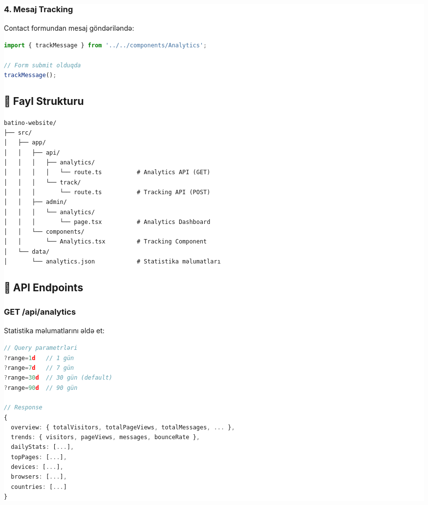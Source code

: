 ### 4. Mesaj Tracking
Contact formundan mesaj göndəriləndə:
```typescript
import { trackMessage } from '../../components/Analytics';

// Form submit olduqda
trackMessage();
```

## 📁 Fayl Strukturu

```
batino-website/
├── src/
│   ├── app/
│   │   ├── api/
│   │   │   ├── analytics/
│   │   │   │   └── route.ts          # Analytics API (GET)
│   │   │   └── track/
│   │   │       └── route.ts          # Tracking API (POST)
│   │   ├── admin/
│   │   │   └── analytics/
│   │   │       └── page.tsx          # Analytics Dashboard
│   │   └── components/
│   │       └── Analytics.tsx         # Tracking Component
│   └── data/
│       └── analytics.json            # Statistika məlumatları
```

## 🔧 API Endpoints

### GET /api/analytics
Statistika məlumatlarını əldə et:
```typescript
// Query parametrləri
?range=1d   // 1 gün
?range=7d   // 7 gün
?range=30d  // 30 gün (default)
?range=90d  // 90 gün

// Response
{
  overview: { totalVisitors, totalPageViews, totalMessages, ... },
  trends: { visitors, pageViews, messages, bounceRate },
  dailyStats: [...],
  topPages: [...],
  devices: [...],
  browsers: [...],
  countries: [...]
}
```
